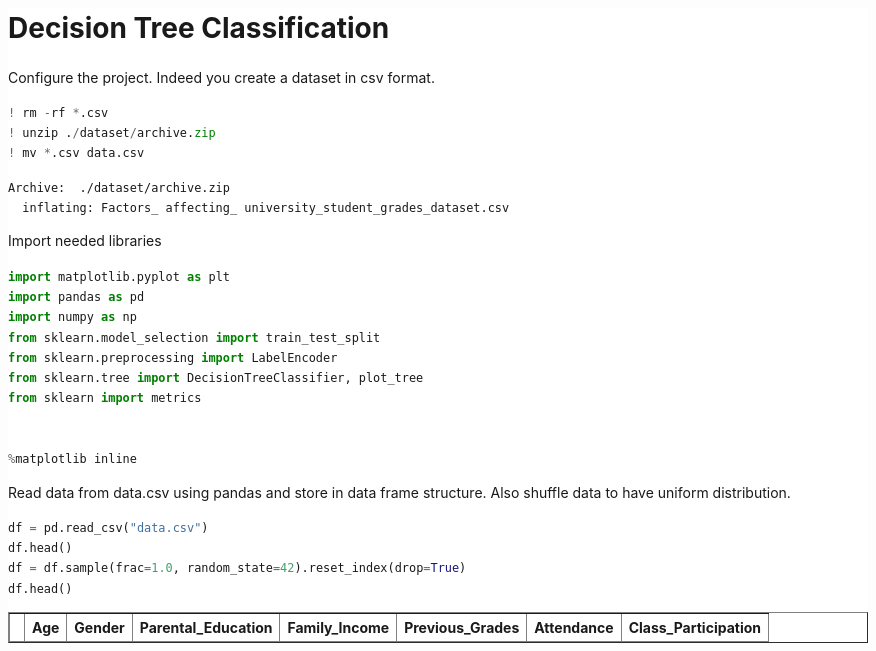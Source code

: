 # Decision Tree Classification

Configure the project. Indeed you create a dataset in csv format.


```python
! rm -rf *.csv
! unzip ./dataset/archive.zip
! mv *.csv data.csv

```

    Archive:  ./dataset/archive.zip
      inflating: Factors_ affecting_ university_student_grades_dataset.csv  


Import needed libraries


```python
import matplotlib.pyplot as plt
import pandas as pd
import numpy as np
from sklearn.model_selection import train_test_split
from sklearn.preprocessing import LabelEncoder
from sklearn.tree import DecisionTreeClassifier, plot_tree
from sklearn import metrics


%matplotlib inline
```

Read data from data.csv using pandas and store in data frame structure. Also shuffle data to have uniform distribution. 


```python
df = pd.read_csv("data.csv")
df.head()
df = df.sample(frac=1.0, random_state=42).reset_index(drop=True)
df.head()
```




<div>
<style scoped>
    .dataframe tbody tr th:only-of-type {
        vertical-align: middle;
    }

    .dataframe tbody tr th {
        vertical-align: top;
    }

    .dataframe thead th {
        text-align: right;
    }
</style>
<table border="1" class="dataframe">
  <thead>
    <tr style="text-align: right;">
      <th></th>
      <th>Age</th>
      <th>Gender</th>
      <th>Parental_Education</th>
      <th>Family_Income</th>
      <th>Previous_Grades</th>
      <th>Attendance</th>
      <th>Class_Participation</th>